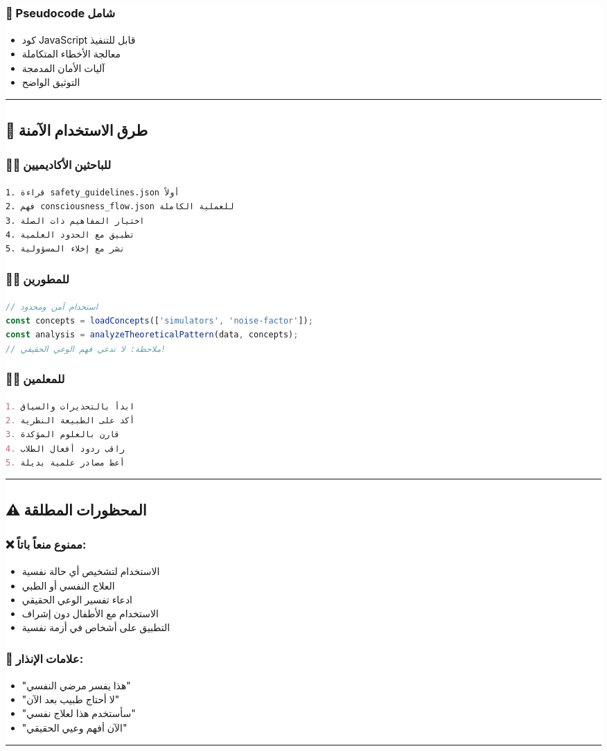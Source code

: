 ### 🔧 Pseudocode شامل
- كود JavaScript قابل للتنفيذ
- معالجة الأخطاء المتكاملة
- آليات الأمان المدمجة
- التوثيق الواضح

---

## 🎯 طرق الاستخدام الآمنة

### 👨‍🔬 للباحثين الأكاديميين
```bash
1. قراءة safety_guidelines.json أولاً
2. فهم consciousness_flow.json للعملية الكاملة
3. اختيار المفاهيم ذات الصلة
4. تطبيق مع الحدود العلمية
5. نشر مع إخلاء المسؤولية
```

### 👨‍💻 للمطورين
```javascript
// استخدام آمن ومحدود
const concepts = loadConcepts(['simulators', 'noise-factor']);
const analysis = analyzeTheoreticalPattern(data, concepts);
// ملاحظة: لا تدعي فهم الوعي الحقيقي!
```

### 👨‍🏫 للمعلمين
```markdown
1. ابدأ بالتحذيرات والسياق
2. أكد على الطبيعة النظرية
3. قارن بالعلوم المؤكدة
4. راقب ردود أفعال الطلاب
5. أعط مصادر علمية بديلة
```

---

## ⚠️ المحظورات المطلقة

### ❌ ممنوع منعاً باتاً:
- الاستخدام لتشخيص أي حالة نفسية
- العلاج النفسي أو الطبي
- ادعاء تفسير الوعي الحقيقي
- الاستخدام مع الأطفال دون إشراف
- التطبيق على أشخاص في أزمة نفسية

### 🚨 علامات الإنذار:
- "هذا يفسر مرضي النفسي"
- "لا أحتاج طبيب بعد الآن"
- "سأستخدم هذا لعلاج نفسي"
- "الآن أفهم وعيي الحقيقي"

---